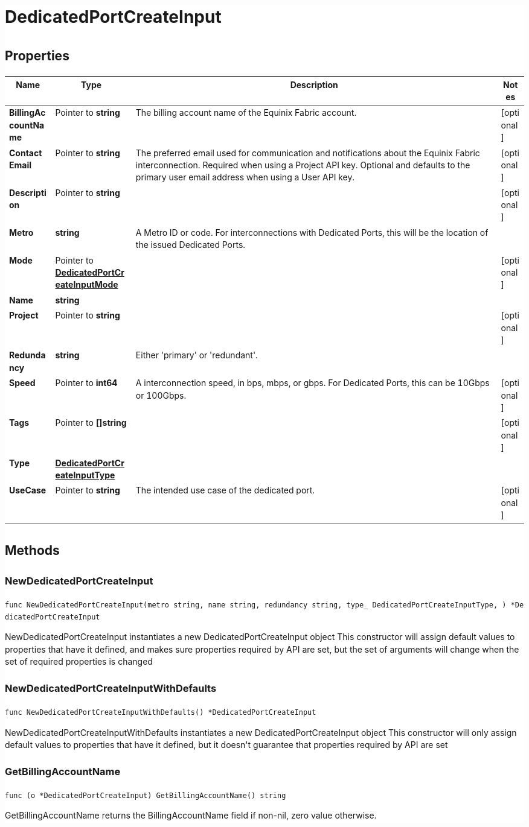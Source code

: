 # DedicatedPortCreateInput

## Properties

Name | Type | Description | Notes
------------ | ------------- | ------------- | -------------
**BillingAccountName** | Pointer to **string** | The billing account name of the Equinix Fabric account. | [optional] 
**ContactEmail** | Pointer to **string** | The preferred email used for communication and notifications about the Equinix Fabric interconnection. Required when using a Project API key. Optional and defaults to the primary user email address when using a User API key. | [optional] 
**Description** | Pointer to **string** |  | [optional] 
**Metro** | **string** | A Metro ID or code. For interconnections with Dedicated Ports, this will be the location of the issued Dedicated Ports. | 
**Mode** | Pointer to [**DedicatedPortCreateInputMode**](DedicatedPortCreateInputMode.md) |  | [optional] 
**Name** | **string** |  | 
**Project** | Pointer to **string** |  | [optional] 
**Redundancy** | **string** | Either &#39;primary&#39; or &#39;redundant&#39;. | 
**Speed** | Pointer to **int64** | A interconnection speed, in bps, mbps, or gbps. For Dedicated Ports, this can be 10Gbps or 100Gbps. | [optional] 
**Tags** | Pointer to **[]string** |  | [optional] 
**Type** | [**DedicatedPortCreateInputType**](DedicatedPortCreateInputType.md) |  | 
**UseCase** | Pointer to **string** | The intended use case of the dedicated port. | [optional] 

## Methods

### NewDedicatedPortCreateInput

`func NewDedicatedPortCreateInput(metro string, name string, redundancy string, type_ DedicatedPortCreateInputType, ) *DedicatedPortCreateInput`

NewDedicatedPortCreateInput instantiates a new DedicatedPortCreateInput object
This constructor will assign default values to properties that have it defined,
and makes sure properties required by API are set, but the set of arguments
will change when the set of required properties is changed

### NewDedicatedPortCreateInputWithDefaults

`func NewDedicatedPortCreateInputWithDefaults() *DedicatedPortCreateInput`

NewDedicatedPortCreateInputWithDefaults instantiates a new DedicatedPortCreateInput object
This constructor will only assign default values to properties that have it defined,
but it doesn't guarantee that properties required by API are set

### GetBillingAccountName

`func (o *DedicatedPortCreateInput) GetBillingAccountName() string`

GetBillingAccountName returns the BillingAccountName field if non-nil, zero value otherwise.
